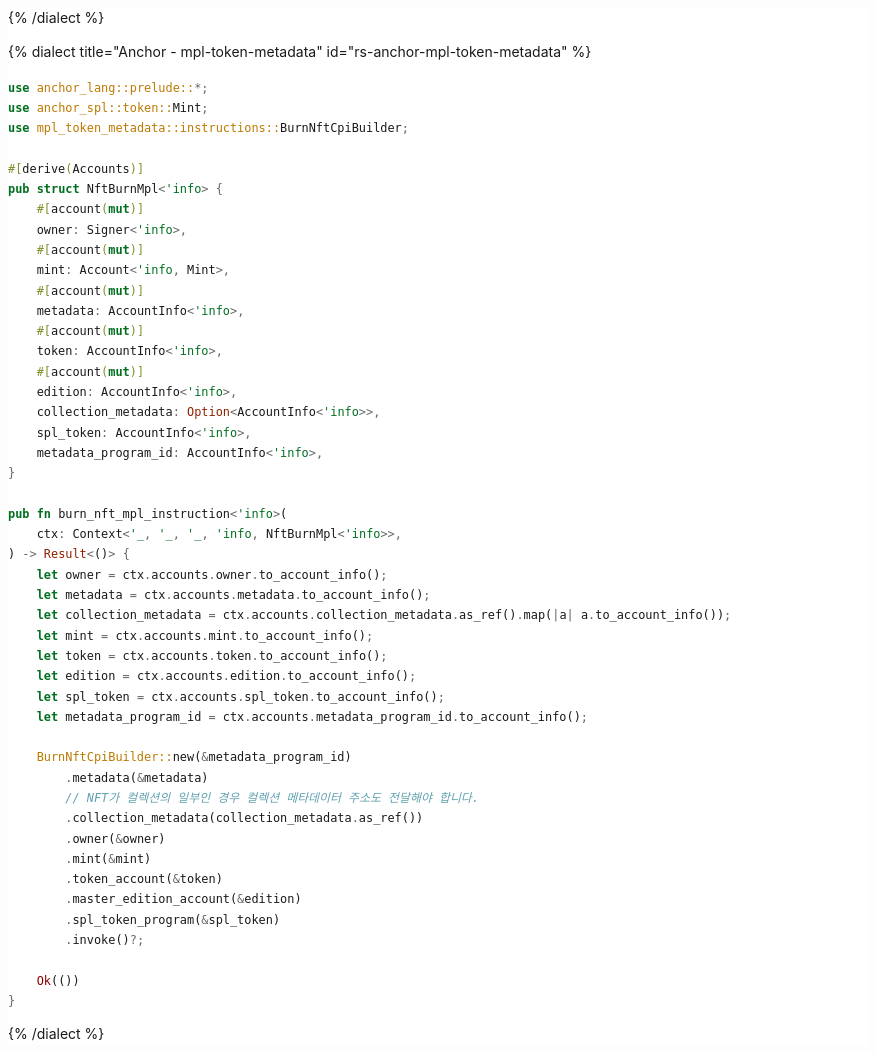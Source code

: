 
{% /dialect %}

{% dialect title="Anchor - mpl-token-metadata" id="rs-anchor-mpl-token-metadata" %}

```rust
use anchor_lang::prelude::*;
use anchor_spl::token::Mint;
use mpl_token_metadata::instructions::BurnNftCpiBuilder;

#[derive(Accounts)]
pub struct NftBurnMpl<'info> {
    #[account(mut)]
    owner: Signer<'info>,
    #[account(mut)]
    mint: Account<'info, Mint>,
    #[account(mut)]
    metadata: AccountInfo<'info>,
    #[account(mut)]
    token: AccountInfo<'info>,
    #[account(mut)]
    edition: AccountInfo<'info>,
    collection_metadata: Option<AccountInfo<'info>>,
    spl_token: AccountInfo<'info>,
    metadata_program_id: AccountInfo<'info>,
}

pub fn burn_nft_mpl_instruction<'info>(
    ctx: Context<'_, '_, '_, 'info, NftBurnMpl<'info>>,
) -> Result<()> {
    let owner = ctx.accounts.owner.to_account_info();
    let metadata = ctx.accounts.metadata.to_account_info();
    let collection_metadata = ctx.accounts.collection_metadata.as_ref().map(|a| a.to_account_info());
    let mint = ctx.accounts.mint.to_account_info();
    let token = ctx.accounts.token.to_account_info();
    let edition = ctx.accounts.edition.to_account_info();
    let spl_token = ctx.accounts.spl_token.to_account_info();
    let metadata_program_id = ctx.accounts.metadata_program_id.to_account_info();

    BurnNftCpiBuilder::new(&metadata_program_id)
        .metadata(&metadata)
        // NFT가 컬렉션의 일부인 경우 컬렉션 메타데이터 주소도 전달해야 합니다.
        .collection_metadata(collection_metadata.as_ref())
        .owner(&owner)
        .mint(&mint)
        .token_account(&token)
        .master_edition_account(&edition)
        .spl_token_program(&spl_token)
        .invoke()?;

    Ok(())
}
```
{% /dialect %}

